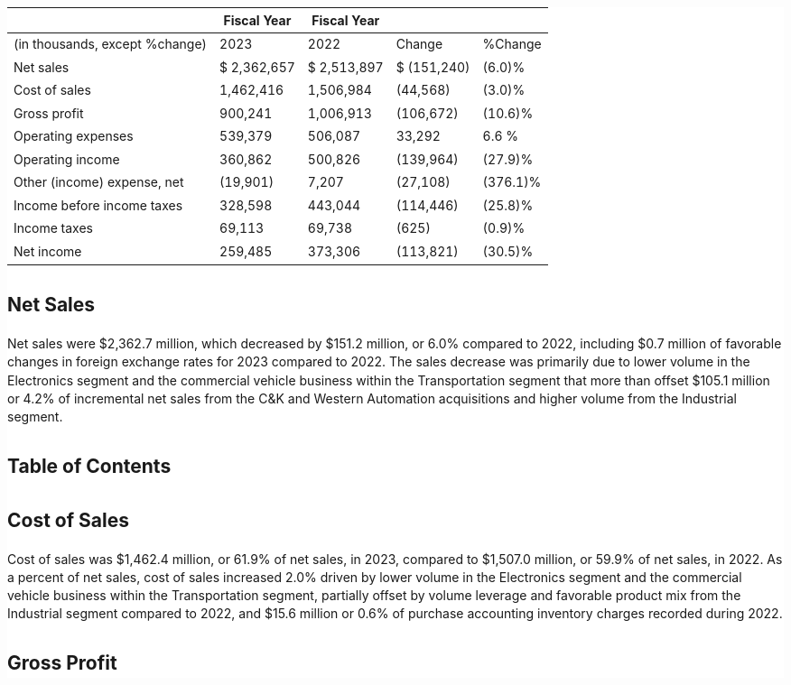 |                                | Fiscal Year   | Fiscal Year   |             |          |
|--------------------------------|---------------|---------------|-------------|----------|
| (in thousands, except %change) | 2023          | 2022          | Change      | %Change  |
| Net sales                      | $ 2,362,657   | $ 2,513,897   | $ (151,240) | (6.0)%   |
| Cost of sales                  | 1,462,416     | 1,506,984     | (44,568)    | (3.0)%   |
| Gross profit                   | 900,241       | 1,006,913     | (106,672)   | (10.6)%  |
| Operating expenses             | 539,379       | 506,087       | 33,292      | 6.6 %    |
| Operating income               | 360,862       | 500,826       | (139,964)   | (27.9)%  |
| Other (income) expense, net    | (19,901)      | 7,207         | (27,108)    | (376.1)% |
| Income before income taxes     | 328,598       | 443,044       | (114,446)   | (25.8)%  |
| Income taxes                   | 69,113        | 69,738        | (625)       | (0.9)%   |
| Net income                     | 259,485       | 373,306       | (113,821)   | (30.5)%  |

## Net Sales

Net sales were $2,362.7 million, which decreased by $151.2 million, or 6.0% compared to 2022, including $0.7 million of favorable changes in foreign exchange rates for 2023 compared to 2022. The sales decrease was primarily due to lower volume in the Electronics segment and the commercial vehicle business within the Transportation segment that more than offset $105.1 million or 4.2% of incremental net sales from the C&amp;K and Western Automation acquisitions and higher volume from the Industrial segment.

## Table of Contents

## Cost of Sales

Cost of sales was $1,462.4 million, or 61.9% of net sales, in 2023, compared to $1,507.0 million, or 59.9% of net sales, in 2022. As a percent of net sales, cost of sales increased 2.0% driven by lower volume in the Electronics segment and the commercial vehicle business within the Transportation segment, partially offset by volume leverage and favorable product mix from the Industrial segment compared to 2022, and $15.6 million or 0.6% of purchase accounting inventory charges recorded during 2022.

## Gross Profit

